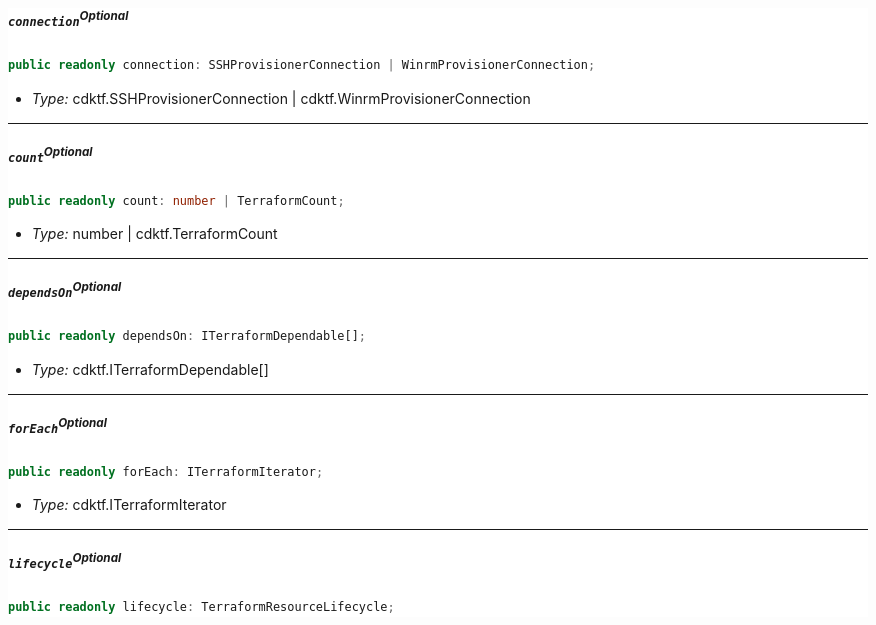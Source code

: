 
##### `connection`<sup>Optional</sup> <a name="connection" id="@ithings/cdktf-provider-openstack.dataOpenstackComputeQuotasetV2.DataOpenstackComputeQuotasetV2Config.property.connection"></a>

```typescript
public readonly connection: SSHProvisionerConnection | WinrmProvisionerConnection;
```

- *Type:* cdktf.SSHProvisionerConnection | cdktf.WinrmProvisionerConnection

---

##### `count`<sup>Optional</sup> <a name="count" id="@ithings/cdktf-provider-openstack.dataOpenstackComputeQuotasetV2.DataOpenstackComputeQuotasetV2Config.property.count"></a>

```typescript
public readonly count: number | TerraformCount;
```

- *Type:* number | cdktf.TerraformCount

---

##### `dependsOn`<sup>Optional</sup> <a name="dependsOn" id="@ithings/cdktf-provider-openstack.dataOpenstackComputeQuotasetV2.DataOpenstackComputeQuotasetV2Config.property.dependsOn"></a>

```typescript
public readonly dependsOn: ITerraformDependable[];
```

- *Type:* cdktf.ITerraformDependable[]

---

##### `forEach`<sup>Optional</sup> <a name="forEach" id="@ithings/cdktf-provider-openstack.dataOpenstackComputeQuotasetV2.DataOpenstackComputeQuotasetV2Config.property.forEach"></a>

```typescript
public readonly forEach: ITerraformIterator;
```

- *Type:* cdktf.ITerraformIterator

---

##### `lifecycle`<sup>Optional</sup> <a name="lifecycle" id="@ithings/cdktf-provider-openstack.dataOpenstackComputeQuotasetV2.DataOpenstackComputeQuotasetV2Config.property.lifecycle"></a>

```typescript
public readonly lifecycle: TerraformResourceLifecycle;
```
